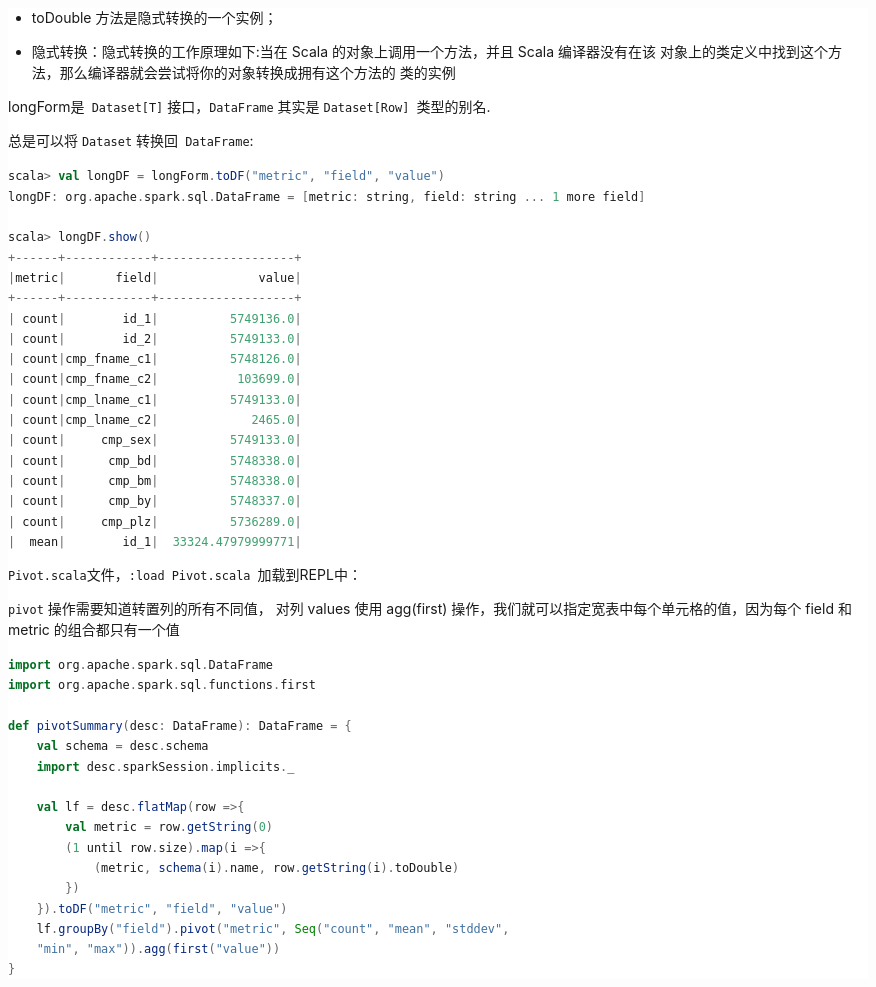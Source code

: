 



* toDouble 方法是隐式转换的一个实例；

* 隐式转换：隐式转换的工作原理如下:当在 Scala 的对象上调用一个方法，并且 Scala 编译器没有在该 对象上的类定义中找到这个方法，那么编译器就会尝试将你的对象转换成拥有这个方法的 类的实例

  

longForm是` Dataset[T]` 接口，`DataFrame` 其实是 `Dataset[Row] `类型的别名.

总是可以将 `Dataset` 转换回` DataFrame`:

````scala
scala> val longDF = longForm.toDF("metric", "field", "value")
longDF: org.apache.spark.sql.DataFrame = [metric: string, field: string ... 1 more field]

scala> longDF.show()
+------+------------+-------------------+
|metric|       field|              value|
+------+------------+-------------------+
| count|        id_1|          5749136.0|
| count|        id_2|          5749133.0|
| count|cmp_fname_c1|          5748126.0|
| count|cmp_fname_c2|           103699.0|
| count|cmp_lname_c1|          5749133.0|
| count|cmp_lname_c2|             2465.0|
| count|     cmp_sex|          5749133.0|
| count|      cmp_bd|          5748338.0|
| count|      cmp_bm|          5748338.0|
| count|      cmp_by|          5748337.0|
| count|     cmp_plz|          5736289.0|
|  mean|        id_1|  33324.47979999771|
````





`Pivot.scala`文件，`:load Pivot.scala `加载到REPL中：



`pivot` 操作需要知道转置列的所有不同值， 对列 values 使用 agg(first) 操作，我们就可以指定宽表中每个单元格的值，因为每个 field 和 metric 的组合都只有一个值



```scala
import org.apache.spark.sql.DataFrame 
import org.apache.spark.sql.functions.first

def pivotSummary(desc: DataFrame): DataFrame = {
    val schema = desc.schema
    import desc.sparkSession.implicits._

    val lf = desc.flatMap(row =>{
        val metric = row.getString(0)
        (1 until row.size).map(i =>{
            (metric, schema(i).name, row.getString(i).toDouble)
        })
    }).toDF("metric", "field", "value")
    lf.groupBy("field").pivot("metric", Seq("count", "mean", "stddev",
    "min", "max")).agg(first("value"))
}
```

